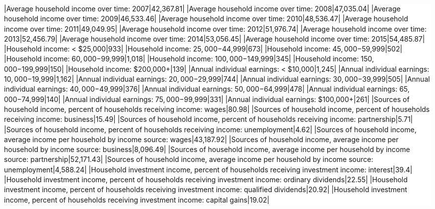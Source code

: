|Average household income over time: 2007|42,367.81|
|Average household income over time: 2008|47,035.04|
|Average household income over time: 2009|46,533.46|
|Average household income over time: 2010|48,536.47|
|Average household income over time: 2011|49,049.95|
|Average household income over time: 2012|51,976.74|
|Average household income over time: 2013|52,456.79|
|Average household income over time: 2014|53,056.45|
|Average household income over time: 2015|54,485.87|
|Household income: < $25,000|933|
|Household income: $25,000-$44,999|673|
|Household income: $45,000-$59,999|502|
|Household income: $60,000-$99,999|1,018|
|Household income: $100,000-$149,999|345|
|Household income: $150,000-$199,999|150|
|Household income: $200,000+|139|
|Annual individual earnings: < $10,000|1,245|
|Annual individual earnings: $10,000-$19,999|1,162|
|Annual individual earnings: $20,000-$29,999|744|
|Annual individual earnings: $30,000-$39,999|505|
|Annual individual earnings: $40,000-$49,999|376|
|Annual individual earnings: $50,000-$64,999|478|
|Annual individual earnings: $65,000-$74,999|140|
|Annual individual earnings: $75,000-$99,999|331|
|Annual individual earnings: $100,000+|261|
|Sources of household income, percent of households receiving income: wages|80.98|
|Sources of household income, percent of households receiving income: business|15.49|
|Sources of household income, percent of households receiving income: partnership|5.71|
|Sources of household income, percent of households receiving income: unemployment|4.62|
|Sources of household income, average income per household by income source: wages|43,187.92|
|Sources of household income, average income per household by income source: business|8,096.49|
|Sources of household income, average income per household by income source: partnership|52,171.43|
|Sources of household income, average income per household by income source: unemployment|4,588.24|
|Household investment income, percent of households receiving investment income: interest|39.4|
|Household investment income, percent of households receiving investment income: ordinary dividends|22.55|
|Household investment income, percent of households receiving investment income: qualified dividends|20.92|
|Household investment income, percent of households receiving investment income: capital gains|19.02|